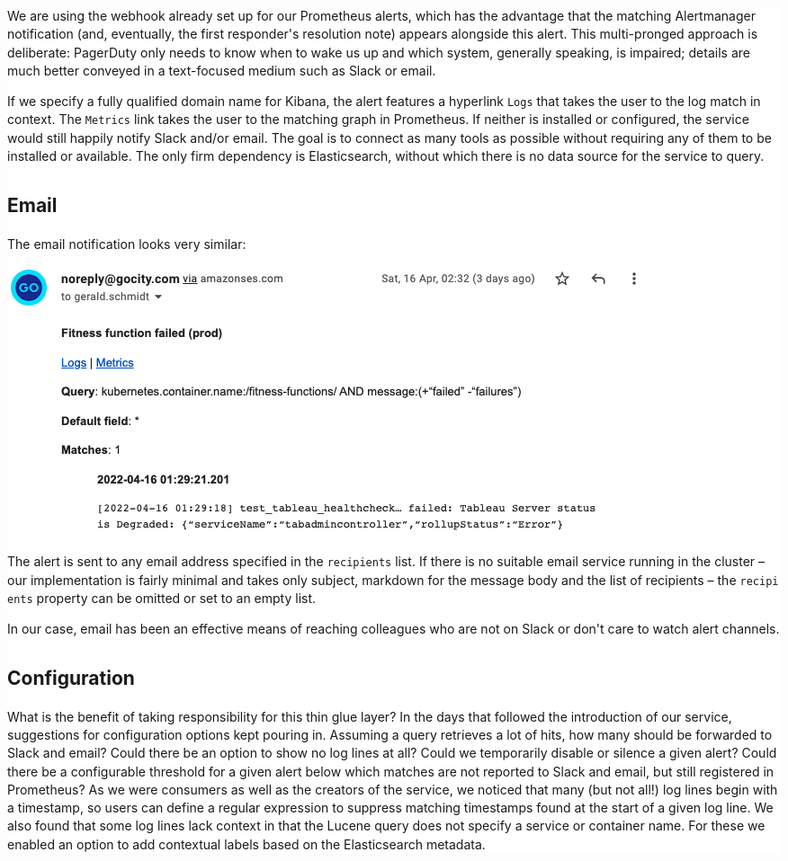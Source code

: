 We are using the webhook already set up for our Prometheus alerts, which has the advantage that the matching Alertmanager notification (and, eventually, the first responder's resolution note) appears alongside this alert. This multi-pronged approach is deliberate: PagerDuty only needs to know when to wake us up and which system, generally speaking, is impaired; details are much better conveyed in a text-focused medium such as Slack or email.

If we specify a fully qualified domain name for Kibana, the alert features a hyperlink `Logs` that takes the user to the log match in context. The `Metrics` link takes the user to the matching graph in Prometheus. If neither is installed or configured, the service would still happily notify Slack and/or email. The goal is to connect as many tools as possible without requiring any of them to be installed or available. The only firm dependency is Elasticsearch, without which there is no data source for the service to query.

## Email
The email notification looks very similar:

![Email alert](fitness-functions-email.png)

The alert is sent to any email address specified in the `recipients` list. If there is no suitable email service running in the cluster – our implementation is fairly minimal and takes only subject, markdown for the message body and the list of recipients – the `recipients` property can be omitted or set to an empty list.

In our case, email has been an effective means of reaching colleagues who are not on Slack or don't care to watch alert channels.

## Configuration
What is the benefit of taking responsibility for this thin glue layer? In the days that followed the introduction of our service, suggestions for configuration options kept pouring in. Assuming a query retrieves a lot of hits, how many should be forwarded to Slack and email? Could there be an option to show no log lines at all? Could we temporarily disable or silence a given alert? Could there be a configurable threshold for a given alert below which matches are not reported to Slack and email, but still registered in Prometheus? As we were consumers as well as the creators of the service, we noticed that many (but not all!) log lines begin with a timestamp, so users can define a regular expression to suppress matching timestamps found at the start of a given log line. We also found that some log lines lack context in that the Lucene query does not specify a service or container name. For these we enabled an option to add contextual labels based on the Elasticsearch metadata.
